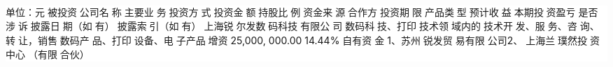 单位：元
被投资
公司名
称
主要业
务
投资方
式
投资金
额
持股比
例
资金来
源
合作方
投资期
限
产品类
型
预计收
益
本期投
资盈亏
是否涉
诉
披露日
期（如
有）
披露索
引（如
有）
上海锐
尔发数
码科技
有限公
司
数码科
技、打印
技术领
域内的
技术开
发、服
务、咨
询、转
让，销售
数码产
品、打印
设备、电
子产品
增资
25,000,
000.00
14.44%
自有资
金
1、苏州
锐发贸
易有限
公司2、
上海兰
璞然投
资中心
（有限
合伙）